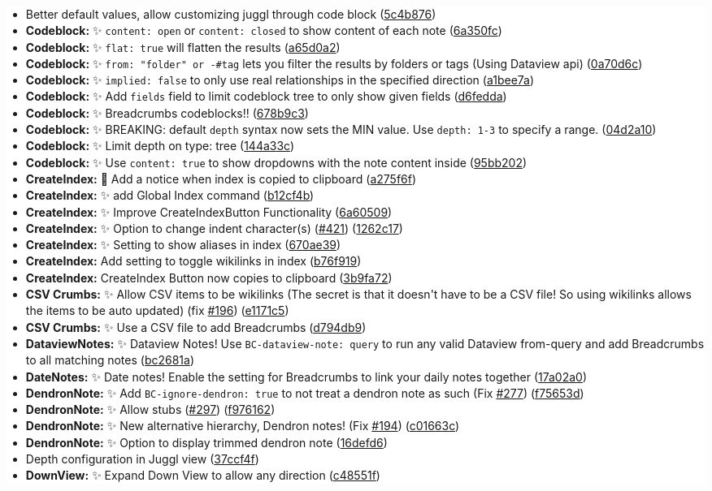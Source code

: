 * Better default values, allow customizing juggl through code block ([5c4b876](https://github.com/dcao/breadcrumbs/commit/5c4b876b43d4e09df72a11dfb2b5f92f547b55ad))
* **Codeblock:** :sparkles: `content: open` or `content: closed` to show content of each note ([6a350fc](https://github.com/dcao/breadcrumbs/commit/6a350fce9f6652358d1535a3089a4373d7f2e4a8))
* **Codeblock:** :sparkles: `flat: true` will flatten the results ([a65d0a2](https://github.com/dcao/breadcrumbs/commit/a65d0a25118ae4849e50d6f166c4993e60198f92))
* **Codeblock:** :sparkles: `from: "folder" or -#tag` lets you filter the results by folders or tags (Using Dataview api) ([0a70d6c](https://github.com/dcao/breadcrumbs/commit/0a70d6cf7bb2f56c833dd7e123e69b6a4f494fae))
* **Codeblock:** :sparkles: `implied: false` to only use real relationships in the specified direction ([a1bee7a](https://github.com/dcao/breadcrumbs/commit/a1bee7aa0150867fd517f78f65852e6de240a599))
* **Codeblock:** :sparkles: Add `fields` field to limit codeblock tree to only show given fields ([d6fedda](https://github.com/dcao/breadcrumbs/commit/d6fedda7d740019123265eb9ef340d44877f36e2))
* **Codeblock:** :sparkles: Breadcrumbs codeblocks!! ([678b9c3](https://github.com/dcao/breadcrumbs/commit/678b9c3d75a173f02b1dfda027c30e07e3c92435))
* **Codeblock:** :sparkles: BREAKING: default `depth` syntax now sets the MIN value. Use `depth: 1-3` to specify a range. ([04d2a10](https://github.com/dcao/breadcrumbs/commit/04d2a102536594a32653840653feeeee4e856567))
* **Codeblock:** :sparkles: Limit depth on type: tree ([144a33c](https://github.com/dcao/breadcrumbs/commit/144a33c198cf861ea0e14b3e12876d03be2170c8))
* **Codeblock:** :sparkles: Use `content: true` to show dropdowns with the note content inside ([95bb202](https://github.com/dcao/breadcrumbs/commit/95bb202f14e0688f49949b463bca654be087f0b4))
* **CreateIndex:** :lipstick: Add a notice when index is copied to clipboard ([a275f6f](https://github.com/dcao/breadcrumbs/commit/a275f6f685dbf56bd70396b5007cab76f93a92d3))
* **CreateIndex:** :sparkles: add Global Index command ([b12cf4b](https://github.com/dcao/breadcrumbs/commit/b12cf4bfd32e12552a03300e95fd42ad4cb21a7c))
* **CreateIndex:** :sparkles: Improve CreateIndexButton Functionality ([6a60509](https://github.com/dcao/breadcrumbs/commit/6a6050983831f87e9476ebcc4bb1deca62abc4ac))
* **CreateIndex:** :sparkles: Option to change indent character(s) ([#421](https://github.com/dcao/breadcrumbs/issues/421)) ([1262c17](https://github.com/dcao/breadcrumbs/commit/1262c179ace6336b1e5d5ac2ddb13386f88d1db1))
* **CreateIndex:** :sparkles: Setting to show aliases in index ([670ae39](https://github.com/dcao/breadcrumbs/commit/670ae39b430eb5c8eb93f2d5b5951090add7f30f))
* **CreateIndex:** Add setting to toggle wikilinks in index ([b76f919](https://github.com/dcao/breadcrumbs/commit/b76f919741042fd56dd24951261f02935e21d153))
* **CreateIndex:** CreateIndex Button now copies to clipboard ([3b9fa72](https://github.com/dcao/breadcrumbs/commit/3b9fa729ab918b6e977683f1a4744c417ed5c8fb))
* **CSV Crumbs:** :sparkles: Allow CSV items to be wikilinks (The secret is that it doesn't have to be a CSV file! So using wikilinks allows the items to be auto updated) (fix [#196](https://github.com/dcao/breadcrumbs/issues/196)) ([e1171c5](https://github.com/dcao/breadcrumbs/commit/e1171c53a50868b4b973750d1cd19ba85f933560))
* **CSV Crumbs:** :sparkles: Use a CSV file to add Breadcrumbs ([d794db9](https://github.com/dcao/breadcrumbs/commit/d794db91498acd48acc445f9893614a4228f1187))
* **DataviewNotes:** :sparkles: Dataview Notes! Use `BC-dataview-note: query` to run any valid Dataview from-query and add Breadcrumbs to all matching notes ([bc2681a](https://github.com/dcao/breadcrumbs/commit/bc2681a139cc476c1974770c6221a215e1ddc467))
* **DateNotes:** :sparkles: Date notes! Enable the setting for Breadcrumbs to link your daily notes together ([17a02a0](https://github.com/dcao/breadcrumbs/commit/17a02a0e7b027431b615652a4fdaa8e9b41946ad))
* **DendronNote:** :sparkles: Add `BC-ignore-dendron: true` to not treat a dendron note as such (Fix [#277](https://github.com/dcao/breadcrumbs/issues/277)) ([f75653d](https://github.com/dcao/breadcrumbs/commit/f75653d8f7db264204fb5c96956222ba8acc10b0))
* **DendronNote:** :sparkles: Allow stubs ([#297](https://github.com/dcao/breadcrumbs/issues/297)) ([f976162](https://github.com/dcao/breadcrumbs/commit/f9761621643fbe6c31c2103cd4df32008822345a))
* **DendronNote:** :sparkles: New alternative hierarchy, Dendron notes! (Fix [#194](https://github.com/dcao/breadcrumbs/issues/194)) ([c01663c](https://github.com/dcao/breadcrumbs/commit/c01663c3e13b6058c30afdb28cdfb0a1db889c1c))
* **DendronNote:** :sparkles: Option to display trimmed dendron note ([16defd6](https://github.com/dcao/breadcrumbs/commit/16defd6b1e186b34449c9b34fb6487cdc2e1ba27))
* Depth configuration in Juggl view ([37ccf4f](https://github.com/dcao/breadcrumbs/commit/37ccf4f5d816d74367e1736c1df837a9fcc7d29a))
* **DownView:** :sparkles: Expand Down View to allow any direction ([c48551f](https://github.com/dcao/breadcrumbs/commit/c48551fb9969bc2ea372e63de90aaea70fc0e0fc))